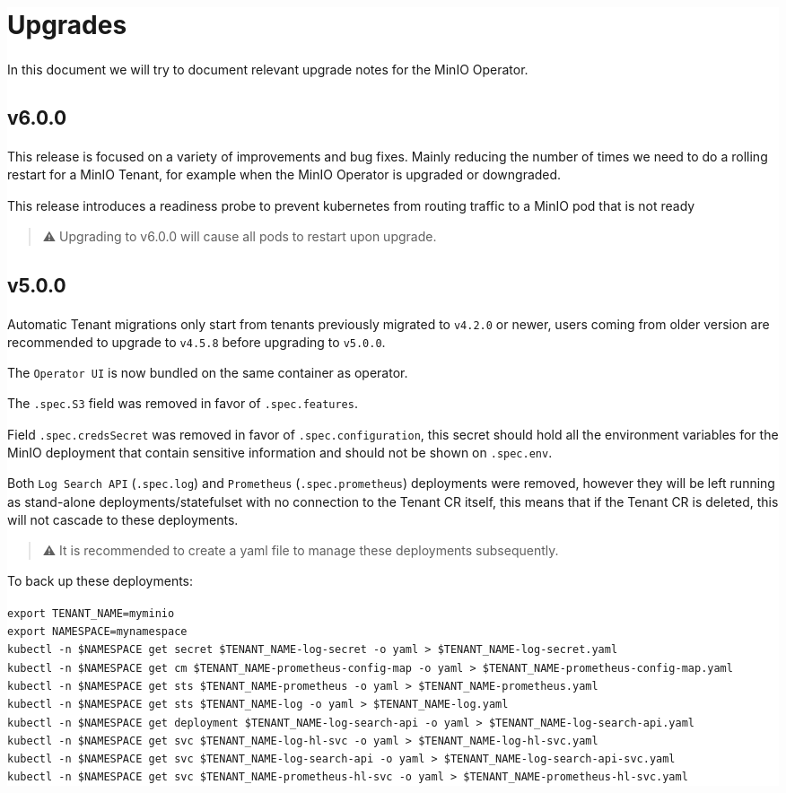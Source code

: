 Upgrades
====

In this document we will try to document relevant upgrade notes for the MinIO Operator.

v6.0.0
---

This release is focused on a variety of improvements and bug fixes. Mainly reducing the number of times we need to do a
rolling restart for a MinIO Tenant, for example when the MinIO Operator is upgraded or downgraded.

This release introduces a readiness probe to prevent kubernetes from routing traffic to a MinIO pod that is not ready

> ⚠️ Upgrading to v6.0.0 will cause all pods to restart upon upgrade.

v5.0.0
---

Automatic Tenant migrations only start from tenants previously migrated to `v4.2.0` or newer, users coming from older
version are recommended to upgrade to `v4.5.8` before upgrading to `v5.0.0`.

The `Operator UI` is now bundled on the same container as operator.

The `.spec.S3` field was removed in favor of `.spec.features`.

Field `.spec.credsSecret` was removed in favor of `.spec.configuration`, this secret should hold all the environment
variables for the MinIO deployment that contain sensitive information and should not be shown on `.spec.env`.

Both `Log Search API` (`.spec.log`) and `Prometheus` (`.spec.prometheus`) deployments were removed, however they will be
left running as stand-alone
deployments/statefulset with no connection to the Tenant CR itself, this means that if the Tenant CR is deleted, this
will not cascade to these deployments.

> ⚠️ It is recommended to create a yaml file to manage these deployments subsequently.

To back up these deployments:

```shell
export TENANT_NAME=myminio
export NAMESPACE=mynamespace
kubectl -n $NAMESPACE get secret $TENANT_NAME-log-secret -o yaml > $TENANT_NAME-log-secret.yaml
kubectl -n $NAMESPACE get cm $TENANT_NAME-prometheus-config-map -o yaml > $TENANT_NAME-prometheus-config-map.yaml
kubectl -n $NAMESPACE get sts $TENANT_NAME-prometheus -o yaml > $TENANT_NAME-prometheus.yaml
kubectl -n $NAMESPACE get sts $TENANT_NAME-log -o yaml > $TENANT_NAME-log.yaml
kubectl -n $NAMESPACE get deployment $TENANT_NAME-log-search-api -o yaml > $TENANT_NAME-log-search-api.yaml
kubectl -n $NAMESPACE get svc $TENANT_NAME-log-hl-svc -o yaml > $TENANT_NAME-log-hl-svc.yaml
kubectl -n $NAMESPACE get svc $TENANT_NAME-log-search-api -o yaml > $TENANT_NAME-log-search-api-svc.yaml
kubectl -n $NAMESPACE get svc $TENANT_NAME-prometheus-hl-svc -o yaml > $TENANT_NAME-prometheus-hl-svc.yaml
```

